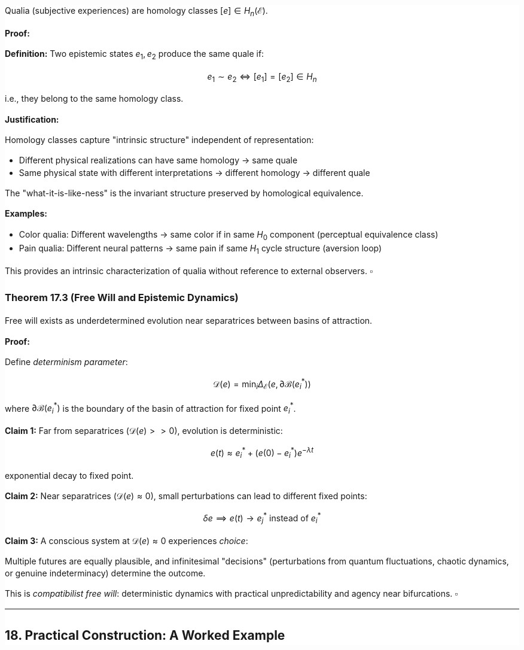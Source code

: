 Qualia (subjective experiences) are homology classes $[e] \in H_n(\mathcal{E})$.

**Proof:**

**Definition:** Two epistemic states $e_1, e_2$ produce the same quale if:

$$e_1 \sim e_2 \iff [e_1] = [e_2] \in H_n$$

i.e., they belong to the same homology class.

**Justification:**

Homology classes capture "intrinsic structure" independent of representation:
- Different physical realizations can have same homology → same quale
- Same physical state with different interpretations → different homology → different quale

The "what-it-is-like-ness" is the invariant structure preserved by homological equivalence.

**Examples:**
- Color qualia: Different wavelengths → same color if in same $H_0$ component (perceptual equivalence class)
- Pain qualia: Different neural patterns → same pain if same $H_1$ cycle structure (aversion loop)

This provides an intrinsic characterization of qualia without reference to external observers. $\square$

### Theorem 17.3 (Free Will and Epistemic Dynamics)

Free will exists as underdetermined evolution near separatrices between basins of attraction.

**Proof:**

Define *determinism parameter*:

$$\mathcal{D}(e) = \min_i \Delta_{\mathcal{E}}(e, \partial \mathcal{B}(e_i^*))$$

where $\partial \mathcal{B}(e_i^*)$ is the boundary of the basin of attraction for fixed point $e_i^*$.

**Claim 1:** Far from separatrices ($\mathcal{D}(e) >> 0$), evolution is deterministic:

$$e(t) \approx e_i^* + (e(0) - e_i^*)e^{-\lambda t}$$

exponential decay to fixed point.

**Claim 2:** Near separatrices ($\mathcal{D}(e) \approx 0$), small perturbations can lead to different fixed points:

$$\delta e \implies e(t) \to e_j^* \text{ instead of } e_i^*$$

**Claim 3:** A conscious system at $\mathcal{D}(e) \approx 0$ experiences *choice*:

Multiple futures are equally plausible, and infinitesimal "decisions" (perturbations from quantum fluctuations, chaotic dynamics, or genuine indeterminacy) determine the outcome.

This is *compatibilist free will*: deterministic dynamics with practical unpredictability and agency near bifurcations. $\square$

---

## 18. Practical Construction: A Worked Example
